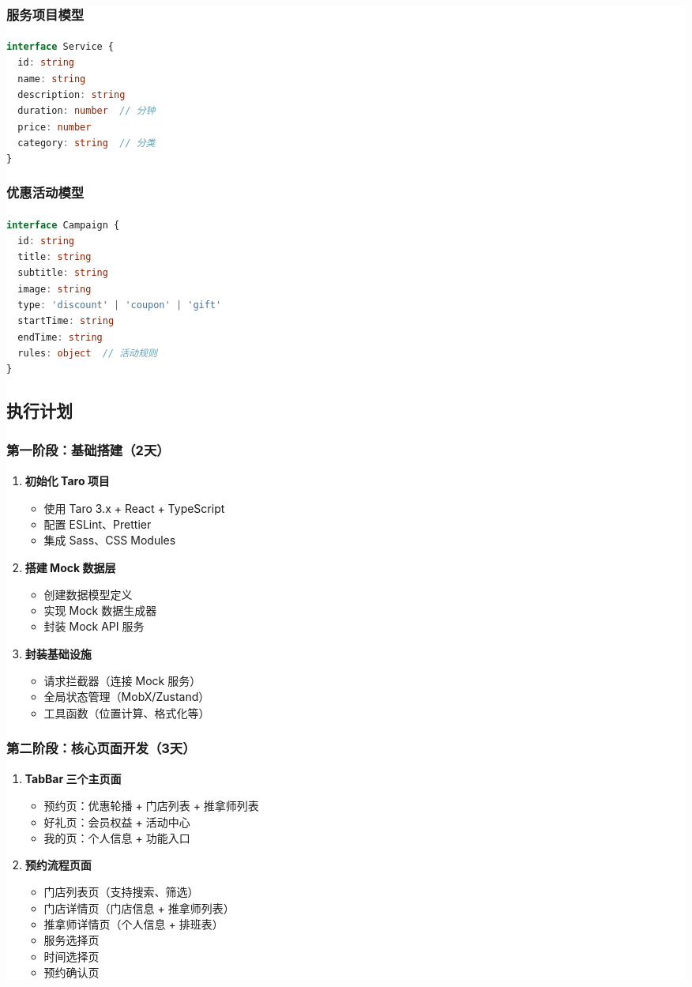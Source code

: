 ### 服务项目模型
```typescript
interface Service {
  id: string
  name: string
  description: string
  duration: number  // 分钟
  price: number
  category: string  // 分类
}
```

### 优惠活动模型
```typescript
interface Campaign {
  id: string
  title: string
  subtitle: string
  image: string
  type: 'discount' | 'coupon' | 'gift'
  startTime: string
  endTime: string
  rules: object  // 活动规则
}
```

## 执行计划

### 第一阶段：基础搭建（2天）
1. **初始化 Taro 项目**
   - 使用 Taro 3.x + React + TypeScript
   - 配置 ESLint、Prettier
   - 集成 Sass、CSS Modules

2. **搭建 Mock 数据层**
   - 创建数据模型定义
   - 实现 Mock 数据生成器
   - 封装 Mock API 服务

3. **封装基础设施**
   - 请求拦截器（连接 Mock 服务）
   - 全局状态管理（MobX/Zustand）
   - 工具函数（位置计算、格式化等）

### 第二阶段：核心页面开发（3天）
1. **TabBar 三个主页面**
   - 预约页：优惠轮播 + 门店列表 + 推拿师列表
   - 好礼页：会员权益 + 活动中心
   - 我的页：个人信息 + 功能入口

2. **预约流程页面**
   - 门店列表页（支持搜索、筛选）
   - 门店详情页（门店信息 + 推拿师列表）
   - 推拿师详情页（个人信息 + 排班表）
   - 服务选择页
   - 时间选择页
   - 预约确认页
